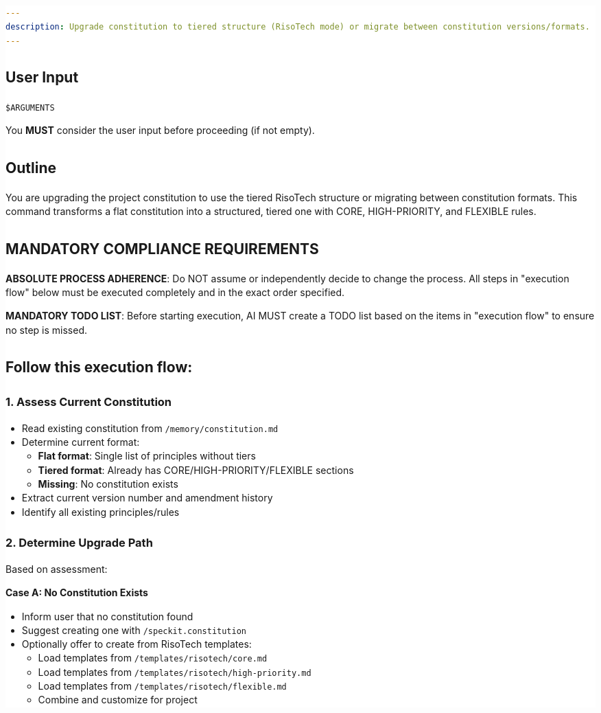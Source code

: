 ```yaml
---
description: Upgrade constitution to tiered structure (RisoTech mode) or migrate between constitution versions/formats.
---
```


## User Input

```text
$ARGUMENTS
```

You **MUST** consider the user input before proceeding (if not empty).

## Outline

You are upgrading the project constitution to use the tiered RisoTech structure or migrating between constitution formats. This command transforms a flat constitution into a structured, tiered one with CORE, HIGH-PRIORITY, and FLEXIBLE rules.

## MANDATORY COMPLIANCE REQUIREMENTS

**ABSOLUTE PROCESS ADHERENCE**: Do NOT assume or independently decide to change the process. All steps in "execution flow" below must be executed completely and in the exact order specified.

**MANDATORY TODO LIST**: Before starting execution, AI MUST create a TODO list based on the items in "execution flow" to ensure no step is missed.

## Follow this execution flow:

### 1. Assess Current Constitution

- Read existing constitution from `/memory/constitution.md`
- Determine current format:
  - **Flat format**: Single list of principles without tiers
  - **Tiered format**: Already has CORE/HIGH-PRIORITY/FLEXIBLE sections
  - **Missing**: No constitution exists
- Extract current version number and amendment history
- Identify all existing principles/rules

### 2. Determine Upgrade Path

Based on assessment:

**Case A: No Constitution Exists**
- Inform user that no constitution found
- Suggest creating one with `/speckit.constitution`
- Optionally offer to create from RisoTech templates:
  - Load templates from `/templates/risotech/core.md`
  - Load templates from `/templates/risotech/high-priority.md`
  - Load templates from `/templates/risotech/flexible.md`
  - Combine and customize for project
